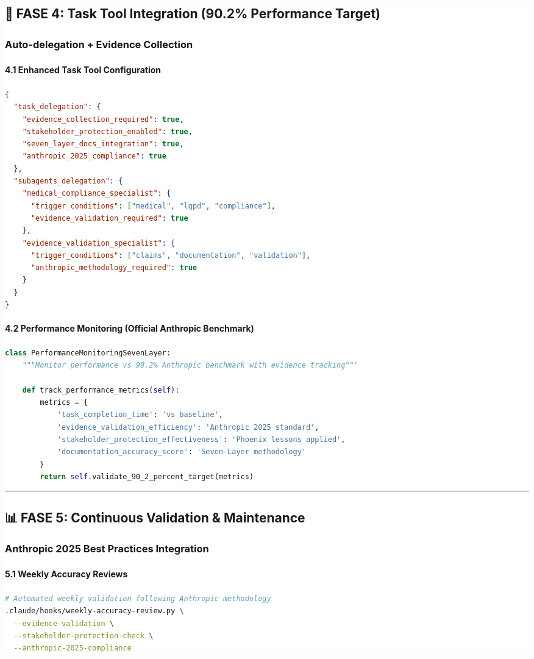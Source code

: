 
## 🚀 FASE 4: Task Tool Integration (90.2% Performance Target)

### **Auto-delegation + Evidence Collection**

#### **4.1 Enhanced Task Tool Configuration**
```json
{
  "task_delegation": {
    "evidence_collection_required": true,
    "stakeholder_protection_enabled": true,
    "seven_layer_docs_integration": true,
    "anthropic_2025_compliance": true
  },
  "subagents_delegation": {
    "medical_compliance_specialist": {
      "trigger_conditions": ["medical", "lgpd", "compliance"],
      "evidence_validation_required": true
    },
    "evidence_validation_specialist": {
      "trigger_conditions": ["claims", "documentation", "validation"],
      "anthropic_methodology_required": true
    }
  }
}
```

#### **4.2 Performance Monitoring (Official Anthropic Benchmark)**
```python
class PerformanceMonitoringSevenLayer:
    """Monitor performance vs 90.2% Anthropic benchmark with evidence tracking"""

    def track_performance_metrics(self):
        metrics = {
            'task_completion_time': 'vs baseline',
            'evidence_validation_efficiency': 'Anthropic 2025 standard',
            'stakeholder_protection_effectiveness': 'Phoenix lessons applied',
            'documentation_accuracy_score': 'Seven-Layer methodology'
        }
        return self.validate_90_2_percent_target(metrics)
```

---

## 📊 FASE 5: Continuous Validation & Maintenance

### **Anthropic 2025 Best Practices Integration**

#### **5.1 Weekly Accuracy Reviews**
```bash
# Automated weekly validation following Anthropic methodology
.claude/hooks/weekly-accuracy-review.py \
  --evidence-validation \
  --stakeholder-protection-check \
  --anthropic-2025-compliance
```
